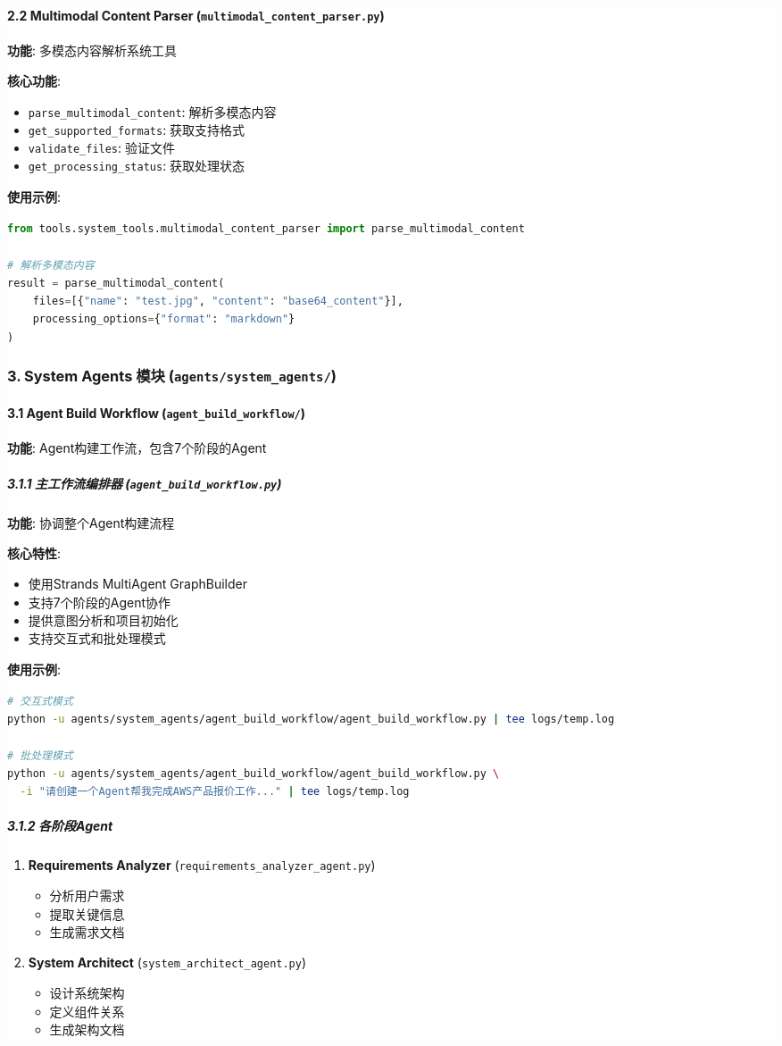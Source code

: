 #### 2.2 Multimodal Content Parser (`multimodal_content_parser.py`)

**功能**: 多模态内容解析系统工具

**核心功能**:
- `parse_multimodal_content`: 解析多模态内容
- `get_supported_formats`: 获取支持格式
- `validate_files`: 验证文件
- `get_processing_status`: 获取处理状态

**使用示例**:
```python
from tools.system_tools.multimodal_content_parser import parse_multimodal_content

# 解析多模态内容
result = parse_multimodal_content(
    files=[{"name": "test.jpg", "content": "base64_content"}],
    processing_options={"format": "markdown"}
)
```

### 3. System Agents 模块 (`agents/system_agents/`)

#### 3.1 Agent Build Workflow (`agent_build_workflow/`)

**功能**: Agent构建工作流，包含7个阶段的Agent

##### 3.1.1 主工作流编排器 (`agent_build_workflow.py`)

**功能**: 协调整个Agent构建流程

**核心特性**:
- 使用Strands MultiAgent GraphBuilder
- 支持7个阶段的Agent协作
- 提供意图分析和项目初始化
- 支持交互式和批处理模式

**使用示例**:
```bash
# 交互式模式
python -u agents/system_agents/agent_build_workflow/agent_build_workflow.py | tee logs/temp.log

# 批处理模式
python -u agents/system_agents/agent_build_workflow/agent_build_workflow.py \
  -i "请创建一个Agent帮我完成AWS产品报价工作..." | tee logs/temp.log
```

##### 3.1.2 各阶段Agent

1. **Requirements Analyzer** (`requirements_analyzer_agent.py`)
   - 分析用户需求
   - 提取关键信息
   - 生成需求文档

2. **System Architect** (`system_architect_agent.py`)
   - 设计系统架构
   - 定义组件关系
   - 生成架构文档
